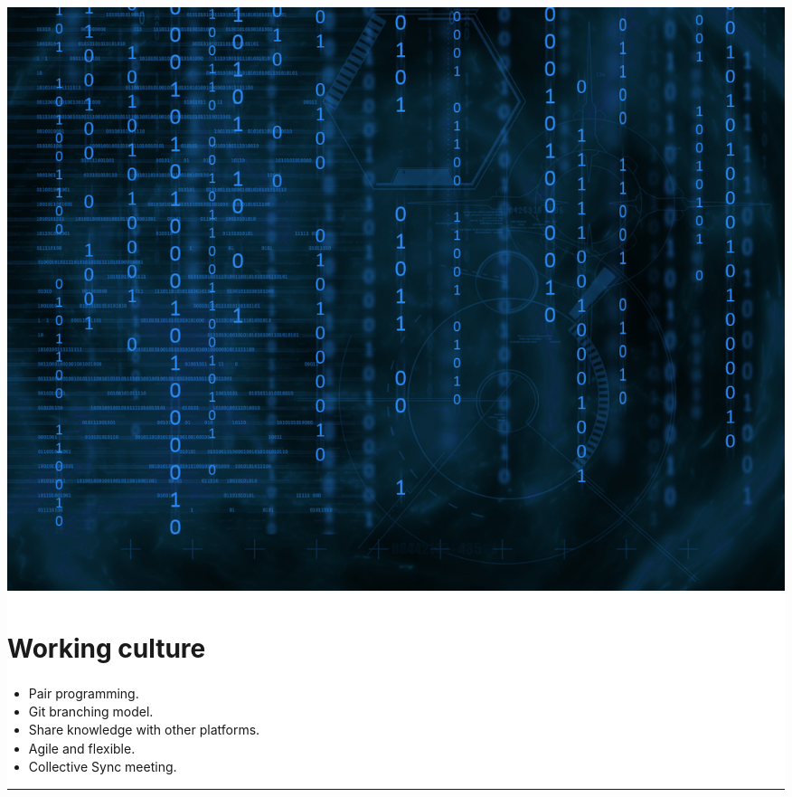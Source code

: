 ![](coding01.jpg)

# **Working culture**

- Pair programming.
- Git branching model.
- Share knowledge with other platforms.
- Agile and flexible.
- Collective Sync meeting.

---
